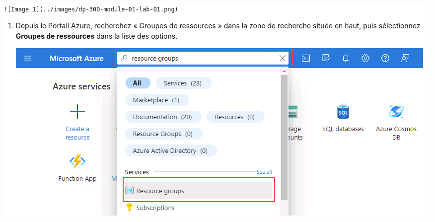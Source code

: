     ![Image 1](../images/dp-300-module-01-lab-01.png)

1. Depuis le Portail Azure, recherchez « Groupes de ressources » dans la zone de recherche située en haut, puis sélectionnez **Groupes de ressources** dans la liste des options.

    ![Image 1](../images/dp-300-module-02-lab-45.png)
